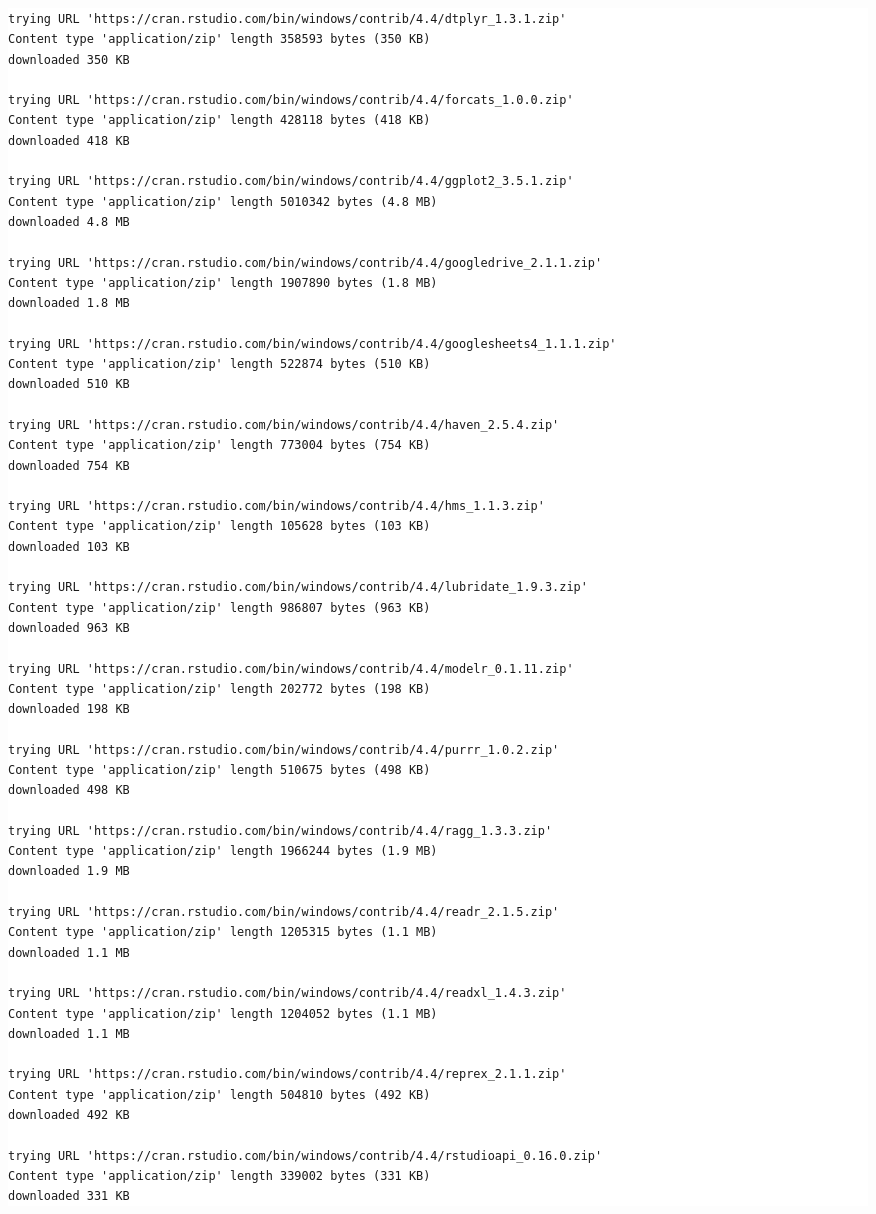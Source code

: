     trying URL 'https://cran.rstudio.com/bin/windows/contrib/4.4/dtplyr_1.3.1.zip'
    Content type 'application/zip' length 358593 bytes (350 KB)
    downloaded 350 KB

    trying URL 'https://cran.rstudio.com/bin/windows/contrib/4.4/forcats_1.0.0.zip'
    Content type 'application/zip' length 428118 bytes (418 KB)
    downloaded 418 KB

    trying URL 'https://cran.rstudio.com/bin/windows/contrib/4.4/ggplot2_3.5.1.zip'
    Content type 'application/zip' length 5010342 bytes (4.8 MB)
    downloaded 4.8 MB

    trying URL 'https://cran.rstudio.com/bin/windows/contrib/4.4/googledrive_2.1.1.zip'
    Content type 'application/zip' length 1907890 bytes (1.8 MB)
    downloaded 1.8 MB

    trying URL 'https://cran.rstudio.com/bin/windows/contrib/4.4/googlesheets4_1.1.1.zip'
    Content type 'application/zip' length 522874 bytes (510 KB)
    downloaded 510 KB

    trying URL 'https://cran.rstudio.com/bin/windows/contrib/4.4/haven_2.5.4.zip'
    Content type 'application/zip' length 773004 bytes (754 KB)
    downloaded 754 KB

    trying URL 'https://cran.rstudio.com/bin/windows/contrib/4.4/hms_1.1.3.zip'
    Content type 'application/zip' length 105628 bytes (103 KB)
    downloaded 103 KB

    trying URL 'https://cran.rstudio.com/bin/windows/contrib/4.4/lubridate_1.9.3.zip'
    Content type 'application/zip' length 986807 bytes (963 KB)
    downloaded 963 KB

    trying URL 'https://cran.rstudio.com/bin/windows/contrib/4.4/modelr_0.1.11.zip'
    Content type 'application/zip' length 202772 bytes (198 KB)
    downloaded 198 KB

    trying URL 'https://cran.rstudio.com/bin/windows/contrib/4.4/purrr_1.0.2.zip'
    Content type 'application/zip' length 510675 bytes (498 KB)
    downloaded 498 KB

    trying URL 'https://cran.rstudio.com/bin/windows/contrib/4.4/ragg_1.3.3.zip'
    Content type 'application/zip' length 1966244 bytes (1.9 MB)
    downloaded 1.9 MB

    trying URL 'https://cran.rstudio.com/bin/windows/contrib/4.4/readr_2.1.5.zip'
    Content type 'application/zip' length 1205315 bytes (1.1 MB)
    downloaded 1.1 MB

    trying URL 'https://cran.rstudio.com/bin/windows/contrib/4.4/readxl_1.4.3.zip'
    Content type 'application/zip' length 1204052 bytes (1.1 MB)
    downloaded 1.1 MB

    trying URL 'https://cran.rstudio.com/bin/windows/contrib/4.4/reprex_2.1.1.zip'
    Content type 'application/zip' length 504810 bytes (492 KB)
    downloaded 492 KB

    trying URL 'https://cran.rstudio.com/bin/windows/contrib/4.4/rstudioapi_0.16.0.zip'
    Content type 'application/zip' length 339002 bytes (331 KB)
    downloaded 331 KB
